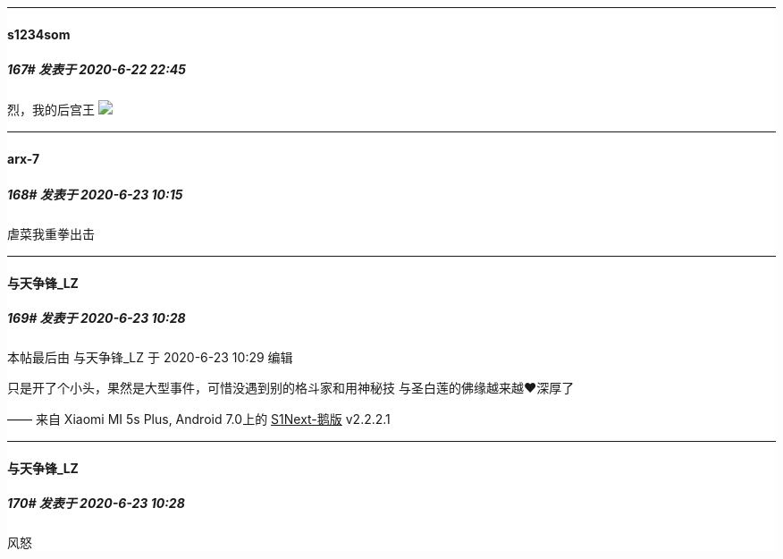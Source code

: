 

-----

####  s1234som  
##### 167#       发表于 2020-6-22 22:45




烈，我的后宫王 <img src="https://static.saraba1st.com/image/smiley/face2017/066.png" referrerpolicy="no-referrer">







-----

####  arx-7  
##### 168#       发表于 2020-6-23 10:15




虐菜我重拳出击







-----

####  与天争锋_LZ  
##### 169#       发表于 2020-6-23 10:28



 本帖最后由 与天争锋_LZ 于 2020-6-23 10:29 编辑 

只是开了个小头，果然是大型事件，可惜没遇到别的格斗家和用神秘技
与圣白莲的佛缘越来越❤深厚了

—— 来自 Xiaomi MI 5s Plus, Android 7.0上的 [S1Next-鹅版](https://github.com/ykrank/S1-Next/releases) v2.2.2.1







-----

####  与天争锋_LZ  
##### 170#       发表于 2020-6-23 10:28




风怒



